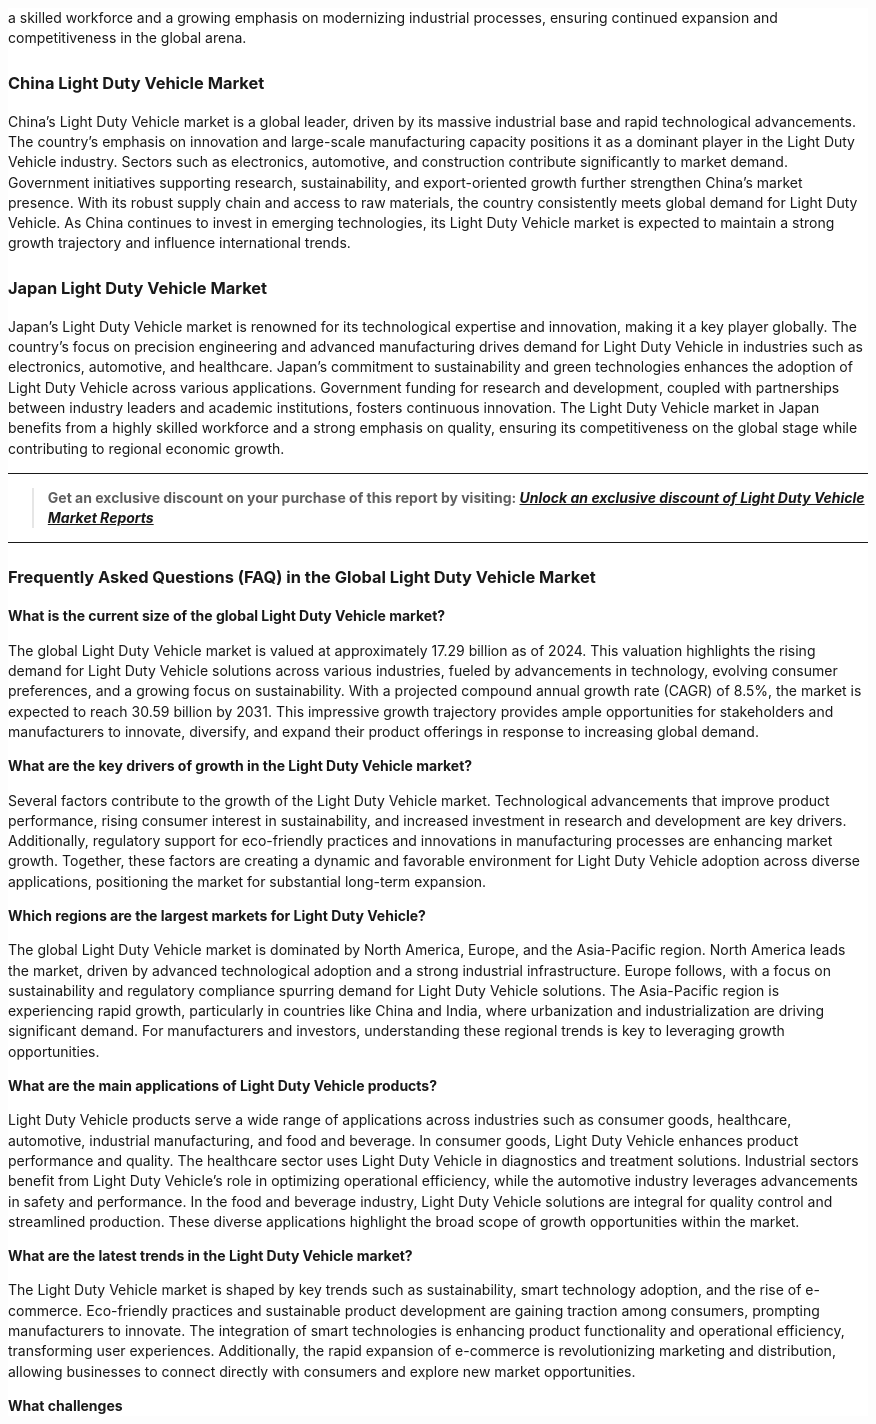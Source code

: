 a skilled workforce and a growing emphasis on modernizing industrial processes, ensuring continued expansion and competitiveness in the global arena.</p><h3>China Light Duty Vehicle Market</h3><p>China&rsquo;s Light Duty Vehicle market is a global leader, driven by its massive industrial base and rapid technological advancements. The country&rsquo;s emphasis on innovation and large-scale manufacturing capacity positions it as a dominant player in the Light Duty Vehicle industry. Sectors such as electronics, automotive, and construction contribute significantly to market demand. Government initiatives supporting research, sustainability, and export-oriented growth further strengthen China&rsquo;s market presence. With its robust supply chain and access to raw materials, the country consistently meets global demand for Light Duty Vehicle. As China continues to invest in emerging technologies, its Light Duty Vehicle market is expected to maintain a strong growth trajectory and influence international trends.</p><h3>Japan Light Duty Vehicle Market</h3><p>Japan&rsquo;s Light Duty Vehicle market is renowned for its technological expertise and innovation, making it a key player globally. The country&rsquo;s focus on precision engineering and advanced manufacturing drives demand for Light Duty Vehicle in industries such as electronics, automotive, and healthcare. Japan&rsquo;s commitment to sustainability and green technologies enhances the adoption of Light Duty Vehicle across various applications. Government funding for research and development, coupled with partnerships between industry leaders and academic institutions, fosters continuous innovation. The Light Duty Vehicle market in Japan benefits from a highly skilled workforce and a strong emphasis on quality, ensuring its competitiveness on the global stage while contributing to regional economic growth.</p><hr /><blockquote><p><strong>Get an exclusive discount on your purchase of this report by visiting: <em><a href="://marketresearchpulse.com/ask-for-discount/148260?utm_source=Github&amp;utm_medium=0114">Unlock an exclusive discount of Light Duty Vehicle Market Reports</a></em>&nbsp;</strong></p></blockquote><hr /><h3>Frequently Asked Questions (FAQ) in the Global Light Duty Vehicle Market</h3><p><strong>What is the current size of the global Light Duty Vehicle market?</strong></p><p>The global Light Duty Vehicle market is valued at approximately 17.29 billion as of 2024. This valuation highlights the rising demand for Light Duty Vehicle solutions across various industries, fueled by advancements in technology, evolving consumer preferences, and a growing focus on sustainability. With a projected compound annual growth rate (CAGR) of 8.5%, the market is expected to reach 30.59 billion by 2031. This impressive growth trajectory provides ample opportunities for stakeholders and manufacturers to innovate, diversify, and expand their product offerings in response to increasing global demand.</p><p><strong>What are the key drivers of growth in the Light Duty Vehicle market?</strong></p><p>Several factors contribute to the growth of the Light Duty Vehicle market. Technological advancements that improve product performance, rising consumer interest in sustainability, and increased investment in research and development are key drivers. Additionally, regulatory support for eco-friendly practices and innovations in manufacturing processes are enhancing market growth. Together, these factors are creating a dynamic and favorable environment for Light Duty Vehicle adoption across diverse applications, positioning the market for substantial long-term expansion.</p><p><strong>Which regions are the largest markets for Light Duty Vehicle?</strong></p><p>The global Light Duty Vehicle market is dominated by North America, Europe, and the Asia-Pacific region. North America leads the market, driven by advanced technological adoption and a strong industrial infrastructure. Europe follows, with a focus on sustainability and regulatory compliance spurring demand for Light Duty Vehicle solutions. The Asia-Pacific region is experiencing rapid growth, particularly in countries like China and India, where urbanization and industrialization are driving significant demand. For manufacturers and investors, understanding these regional trends is key to leveraging growth opportunities.</p><p><strong>What are the main applications of Light Duty Vehicle products?</strong></p><p>Light Duty Vehicle products serve a wide range of applications across industries such as consumer goods, healthcare, automotive, industrial manufacturing, and food and beverage. In consumer goods, Light Duty Vehicle enhances product performance and quality. The healthcare sector uses Light Duty Vehicle in diagnostics and treatment solutions. Industrial sectors benefit from Light Duty Vehicle&rsquo;s role in optimizing operational efficiency, while the automotive industry leverages advancements in safety and performance. In the food and beverage industry, Light Duty Vehicle solutions are integral for quality control and streamlined production. These diverse applications highlight the broad scope of growth opportunities within the market.</p><p><strong>What are the latest trends in the Light Duty Vehicle market?</strong></p><p>The Light Duty Vehicle market is shaped by key trends such as sustainability, smart technology adoption, and the rise of e-commerce. Eco-friendly practices and sustainable product development are gaining traction among consumers, prompting manufacturers to innovate. The integration of smart technologies is enhancing product functionality and operational efficiency, transforming user experiences. Additionally, the rapid expansion of e-commerce is revolutionizing marketing and distribution, allowing businesses to connect directly with consumers and explore new market opportunities.</p><p><strong>What challenges